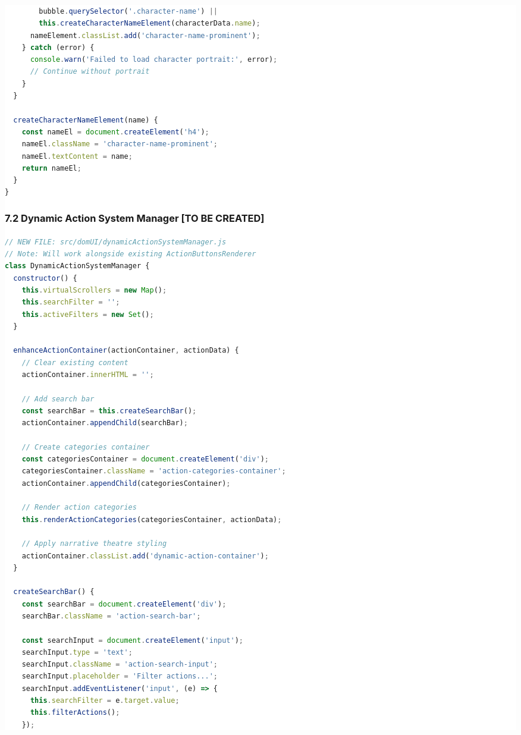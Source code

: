 ```javascript
        bubble.querySelector('.character-name') ||
        this.createCharacterNameElement(characterData.name);
      nameElement.classList.add('character-name-prominent');
    } catch (error) {
      console.warn('Failed to load character portrait:', error);
      // Continue without portrait
    }
  }

  createCharacterNameElement(name) {
    const nameEl = document.createElement('h4');
    nameEl.className = 'character-name-prominent';
    nameEl.textContent = name;
    return nameEl;
  }
}
```

### 7.2 Dynamic Action System Manager [TO BE CREATED]

```javascript
// NEW FILE: src/domUI/dynamicActionSystemManager.js
// Note: Will work alongside existing ActionButtonsRenderer
class DynamicActionSystemManager {
  constructor() {
    this.virtualScrollers = new Map();
    this.searchFilter = '';
    this.activeFilters = new Set();
  }

  enhanceActionContainer(actionContainer, actionData) {
    // Clear existing content
    actionContainer.innerHTML = '';

    // Add search bar
    const searchBar = this.createSearchBar();
    actionContainer.appendChild(searchBar);

    // Create categories container
    const categoriesContainer = document.createElement('div');
    categoriesContainer.className = 'action-categories-container';
    actionContainer.appendChild(categoriesContainer);

    // Render action categories
    this.renderActionCategories(categoriesContainer, actionData);

    // Apply narrative theatre styling
    actionContainer.classList.add('dynamic-action-container');
  }

  createSearchBar() {
    const searchBar = document.createElement('div');
    searchBar.className = 'action-search-bar';

    const searchInput = document.createElement('input');
    searchInput.type = 'text';
    searchInput.className = 'action-search-input';
    searchInput.placeholder = 'Filter actions...';
    searchInput.addEventListener('input', (e) => {
      this.searchFilter = e.target.value;
      this.filterActions();
    });

```